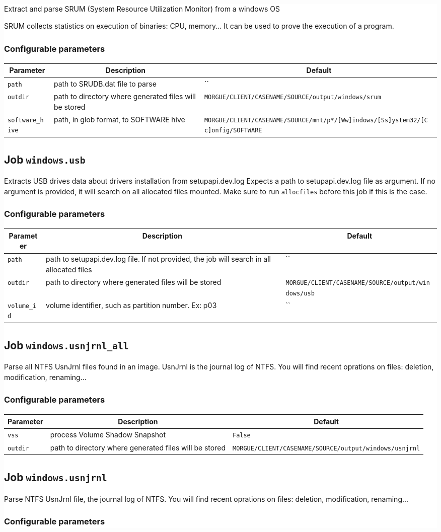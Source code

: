 Extract and parse SRUM (System Resource Utilization Monitor) from a windows OS

SRUM collects statistics on execution of binaries: CPU, memory... It can be used to prove
the execution of a program.

### Configurable parameters

|Parameter|Description|Default|
|--|--|--|
|`path`|path to SRUDB.dat file to parse|``|
|`outdir`|path to directory where generated files will be stored|`MORGUE/CLIENT/CASENAME/SOURCE/output/windows/srum`|
|`software_hive`|path, in glob format, to SOFTWARE hive|`MORGUE/CLIENT/CASENAME/SOURCE/mnt/p*/[Ww]indows/[Ss]ystem32/[Cc]onfig/SOFTWARE`|

## Job `windows.usb`

Extracts USB drives data about drivers installation from setupapi.dev.log
Expects a path to setupapi.dev.log file as argument.
If no argument is provided, it will search on all allocated files mounted. Make sure to run `allocfiles` before this job if this is the case.

### Configurable parameters

|Parameter|Description|Default|
|--|--|--|
|`path`|path to setupapi.dev.log file. If not provided, the job will search in all allocated files|``|
|`outdir`|path to directory where generated files will be stored|`MORGUE/CLIENT/CASENAME/SOURCE/output/windows/usb`|
|`volume_id`|volume identifier, such as partition number. Ex: p03|``|

## Job `windows.usnjrnl_all`

Parse all NTFS UsnJrnl files found in an image.
UsnJrnl is the journal log of NTFS. You will find recent oprations on files: deletion, modification, renaming...

### Configurable parameters

|Parameter|Description|Default|
|--|--|--|
|`vss`|process Volume Shadow Snapshot|`False`|
|`outdir`|path to directory where generated files will be stored|`MORGUE/CLIENT/CASENAME/SOURCE/output/windows/usnjrnl`|

## Job `windows.usnjrnl`

Parse NTFS UsnJrnl file, the journal log of NTFS. You will find recent oprations on files: deletion, modification, renaming...

### Configurable parameters
